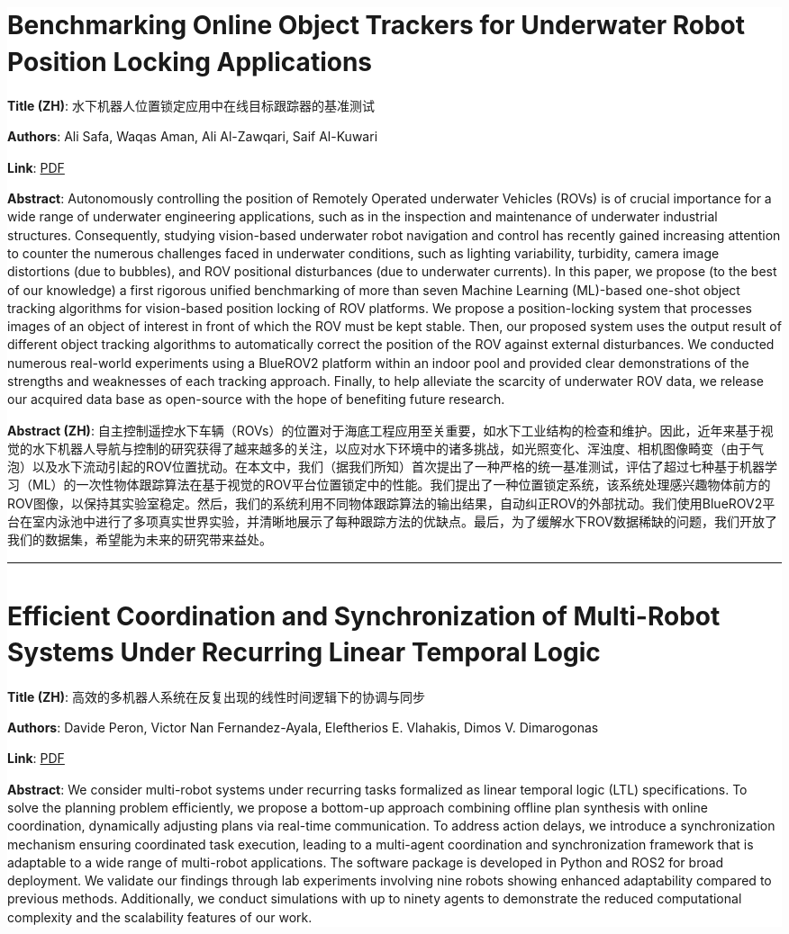 # Benchmarking Online Object Trackers for Underwater Robot Position Locking Applications 

**Title (ZH)**: 水下机器人位置锁定应用中在线目标跟踪器的基准测试 

**Authors**: Ali Safa, Waqas Aman, Ali Al-Zawqari, Saif Al-Kuwari  

**Link**: [PDF](https://arxiv.org/pdf/2502.16569)  

**Abstract**: Autonomously controlling the position of Remotely Operated underwater Vehicles (ROVs) is of crucial importance for a wide range of underwater engineering applications, such as in the inspection and maintenance of underwater industrial structures. Consequently, studying vision-based underwater robot navigation and control has recently gained increasing attention to counter the numerous challenges faced in underwater conditions, such as lighting variability, turbidity, camera image distortions (due to bubbles), and ROV positional disturbances (due to underwater currents). In this paper, we propose (to the best of our knowledge) a first rigorous unified benchmarking of more than seven Machine Learning (ML)-based one-shot object tracking algorithms for vision-based position locking of ROV platforms. We propose a position-locking system that processes images of an object of interest in front of which the ROV must be kept stable. Then, our proposed system uses the output result of different object tracking algorithms to automatically correct the position of the ROV against external disturbances. We conducted numerous real-world experiments using a BlueROV2 platform within an indoor pool and provided clear demonstrations of the strengths and weaknesses of each tracking approach. Finally, to help alleviate the scarcity of underwater ROV data, we release our acquired data base as open-source with the hope of benefiting future research. 

**Abstract (ZH)**: 自主控制遥控水下车辆（ROVs）的位置对于海底工程应用至关重要，如水下工业结构的检查和维护。因此，近年来基于视觉的水下机器人导航与控制的研究获得了越来越多的关注，以应对水下环境中的诸多挑战，如光照变化、浑浊度、相机图像畸变（由于气泡）以及水下流动引起的ROV位置扰动。在本文中，我们（据我们所知）首次提出了一种严格的统一基准测试，评估了超过七种基于机器学习（ML）的一次性物体跟踪算法在基于视觉的ROV平台位置锁定中的性能。我们提出了一种位置锁定系统，该系统处理感兴趣物体前方的ROV图像，以保持其实验室稳定。然后，我们的系统利用不同物体跟踪算法的输出结果，自动纠正ROV的外部扰动。我们使用BlueROV2平台在室内泳池中进行了多项真实世界实验，并清晰地展示了每种跟踪方法的优缺点。最后，为了缓解水下ROV数据稀缺的问题，我们开放了我们的数据集，希望能为未来的研究带来益处。 

---
# Efficient Coordination and Synchronization of Multi-Robot Systems Under Recurring Linear Temporal Logic 

**Title (ZH)**: 高效的多机器人系统在反复出现的线性时间逻辑下的协调与同步 

**Authors**: Davide Peron, Victor Nan Fernandez-Ayala, Eleftherios E. Vlahakis, Dimos V. Dimarogonas  

**Link**: [PDF](https://arxiv.org/pdf/2502.16531)  

**Abstract**: We consider multi-robot systems under recurring tasks formalized as linear temporal logic (LTL) specifications. To solve the planning problem efficiently, we propose a bottom-up approach combining offline plan synthesis with online coordination, dynamically adjusting plans via real-time communication. To address action delays, we introduce a synchronization mechanism ensuring coordinated task execution, leading to a multi-agent coordination and synchronization framework that is adaptable to a wide range of multi-robot applications. The software package is developed in Python and ROS2 for broad deployment. We validate our findings through lab experiments involving nine robots showing enhanced adaptability compared to previous methods. Additionally, we conduct simulations with up to ninety agents to demonstrate the reduced computational complexity and the scalability features of our work. 
